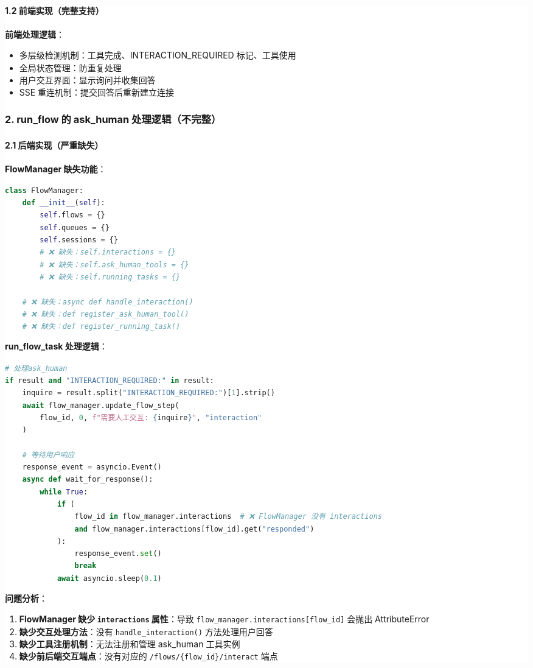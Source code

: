 #### 1.2 前端实现（完整支持）

**前端处理逻辑**：
- 多层级检测机制：工具完成、INTERACTION_REQUIRED 标记、工具使用
- 全局状态管理：防重复处理
- 用户交互界面：显示询问并收集回答
- SSE 重连机制：提交回答后重新建立连接

### 2. run_flow 的 ask_human 处理逻辑（不完整）

#### 2.1 后端实现（严重缺失）

**FlowManager 缺失功能**：
```python
class FlowManager:
    def __init__(self):
        self.flows = {}
        self.queues = {}
        self.sessions = {}
        # ❌ 缺失：self.interactions = {}
        # ❌ 缺失：self.ask_human_tools = {}
        # ❌ 缺失：self.running_tasks = {}

    # ❌ 缺失：async def handle_interaction()
    # ❌ 缺失：def register_ask_human_tool()
    # ❌ 缺失：def register_running_task()
```

**run_flow_task 处理逻辑**：
```python
# 处理ask_human
if result and "INTERACTION_REQUIRED:" in result:
    inquire = result.split("INTERACTION_REQUIRED:")[1].strip()
    await flow_manager.update_flow_step(
        flow_id, 0, f"需要人工交互: {inquire}", "interaction"
    )

    # 等待用户响应
    response_event = asyncio.Event()
    async def wait_for_response():
        while True:
            if (
                flow_id in flow_manager.interactions  # ❌ FlowManager 没有 interactions
                and flow_manager.interactions[flow_id].get("responded")
            ):
                response_event.set()
                break
            await asyncio.sleep(0.1)
```

**问题分析**：
1. **FlowManager 缺少 `interactions` 属性**：导致 `flow_manager.interactions[flow_id]` 会抛出 AttributeError
2. **缺少交互处理方法**：没有 `handle_interaction()` 方法处理用户回答
3. **缺少工具注册机制**：无法注册和管理 ask_human 工具实例
4. **缺少前后端交互端点**：没有对应的 `/flows/{flow_id}/interact` 端点
